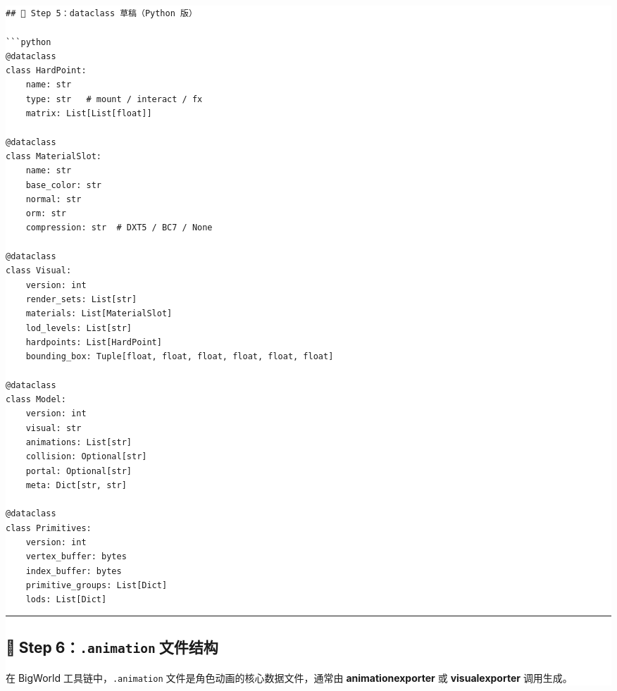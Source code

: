 ```
## 🔎 Step 5：dataclass 草稿（Python 版）

```python
@dataclass
class HardPoint:
    name: str
    type: str   # mount / interact / fx
    matrix: List[List[float]]

@dataclass
class MaterialSlot:
    name: str
    base_color: str
    normal: str
    orm: str
    compression: str  # DXT5 / BC7 / None

@dataclass
class Visual:
    version: int
    render_sets: List[str]
    materials: List[MaterialSlot]
    lod_levels: List[str]
    hardpoints: List[HardPoint]
    bounding_box: Tuple[float, float, float, float, float, float]

@dataclass
class Model:
    version: int
    visual: str
    animations: List[str]
    collision: Optional[str]
    portal: Optional[str]
    meta: Dict[str, str]

@dataclass
class Primitives:
    version: int
    vertex_buffer: bytes
    index_buffer: bytes
    primitive_groups: List[Dict]
    lods: List[Dict]
```

---



## 🔎 Step 6：`.animation` 文件结构

在 BigWorld 工具链中，`.animation` 文件是角色动画的核心数据文件，通常由 **animationexporter** 或 **visualexporter** 调用生成。
